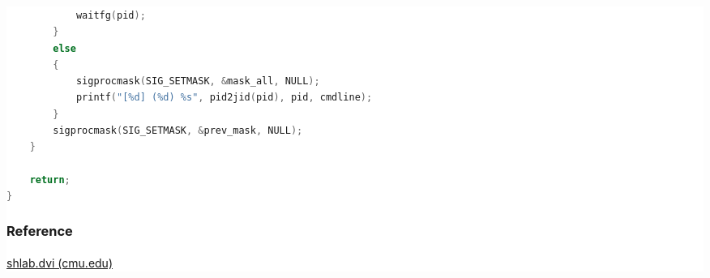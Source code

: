 ```c
            waitfg(pid);
        }
        else
        {
            sigprocmask(SIG_SETMASK, &mask_all, NULL);
            printf("[%d] (%d) %s", pid2jid(pid), pid, cmdline);
        }
        sigprocmask(SIG_SETMASK, &prev_mask, NULL);
    }

    return;
}
```



### Reference

[shlab.dvi (cmu.edu)](http://csapp.cs.cmu.edu/3e/shlab.pdf)

